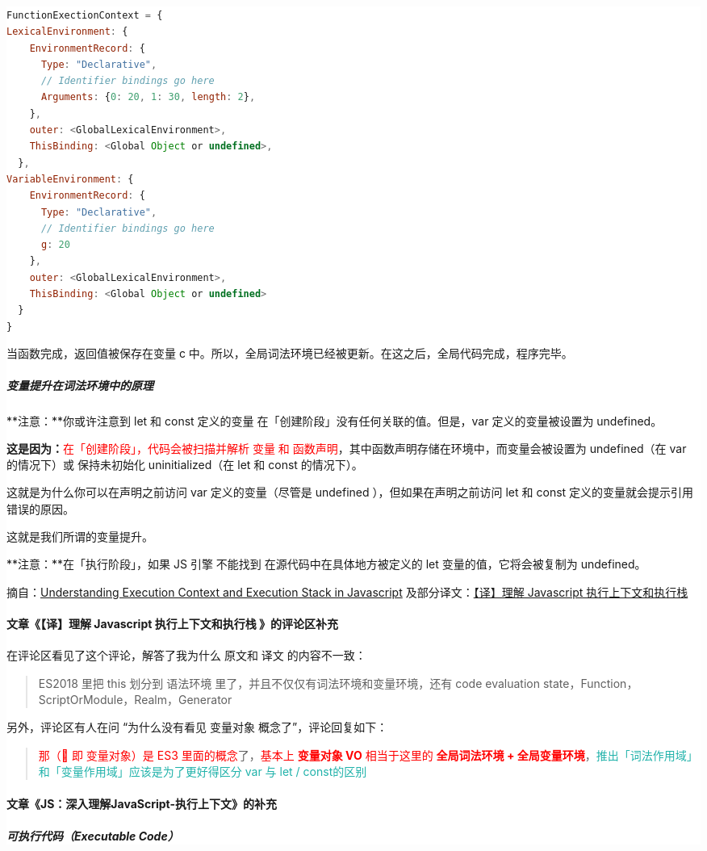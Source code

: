 ```js
FunctionExectionContext = {
LexicalEnvironment: {
    EnvironmentRecord: {
      Type: "Declarative",
      // Identifier bindings go here
      Arguments: {0: 20, 1: 30, length: 2},
    },
    outer: <GlobalLexicalEnvironment>,
    ThisBinding: <Global Object or undefined>,
  },
VariableEnvironment: {
    EnvironmentRecord: {
      Type: "Declarative",
      // Identifier bindings go here
      g: 20
    },
    outer: <GlobalLexicalEnvironment>,
    ThisBinding: <Global Object or undefined>
  }
}
```

当函数完成，返回值被保存在变量 c 中。所以，全局词法环境已经被更新。在这之后，全局代码完成，程序完毕。

##### 变量提升在词法环境中的原理

**注意：**你或许注意到 let 和 const 定义的变量 在「创建阶段」没有任何关联的值。但是，var 定义的变量被设置为 undefined。

**这是因为：**<font color=FF0000>在「创建阶段」，代码会被扫描并解析 变量 和 函数声明</font>，其中函数声明存储在环境中，而变量会被设置为 undefined（在 var 的情况下）或 保持未初始化 uninitialized（在 let 和 const 的情况下）。

这就是为什么你可以在声明之前访问 var 定义的变量（尽管是 undefined ），但如果在声明之前访问 let 和 const 定义的变量就会提示引用错误的原因。

这就是我们所谓的变量提升。

**注意：**在「执行阶段」，如果 JS 引擎 不能找到 在源代码中在具体地方被定义的 let 变量的值，它将会被复制为 undefined。

摘自：[Understanding Execution Context and Execution Stack in Javascript](https://blog.bitsrc.io/understanding-execution-context-and-execution-stack-in-javascript-1c9ea8642dd0) 及部分译文：[【译】理解 Javascript 执行上下文和执行栈](https://juejin.cn/post/6844903704466833421) 

#### 文章《【译】理解 Javascript 执行上下文和执行栈 》的评论区补充

在评论区看见了这个评论，解答了我为什么 原文和 译文 的内容不一致：

> ES2018 里把 this 划分到 语法环境 里了，并且不仅仅有词法环境和变量环境，还有 code evaluation state，Function，ScriptOrModule，Realm，Generator

另外，评论区有人在问 “为什么没有看见 变量对象 概念了”，评论回复如下：

> <font color=FF0000>那（👀 即 变量对象）是 ES3 里面的概念</font>了，<font color=red>基本上 **变量对象 VO** 相当于这里的 **全局词法环境 + 全局变量环境**</font>，<font color=lightSeaGreen>推出「词法作用域」和「变量作用域」应该是为了更好得区分 var 与 let / const的区别</font>

#### 文章《JS：深入理解JavaScript-执行上下文》的补充

##### 可执行代码（Executable Code）
